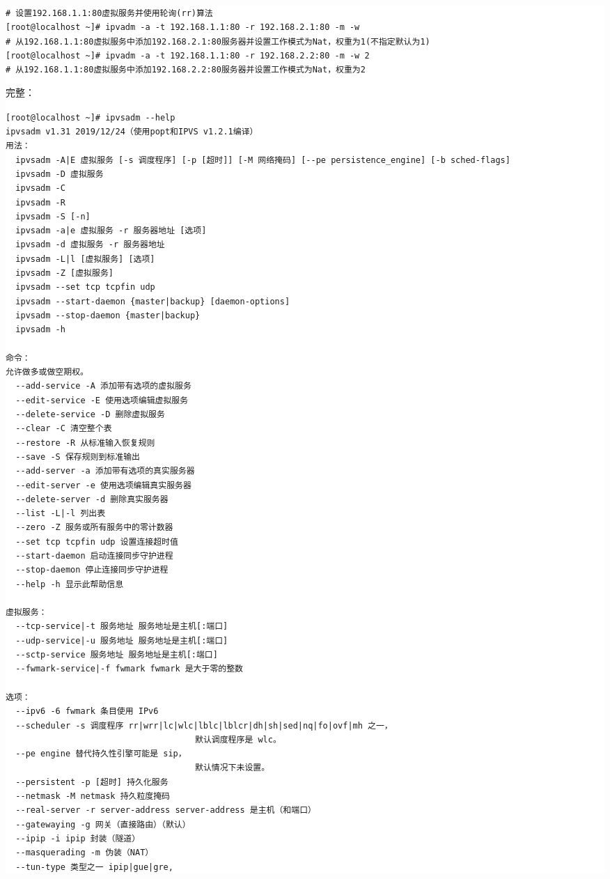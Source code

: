 ```shell
# 设置192.168.1.1:80虚拟服务并使用轮询(rr)算法
[root@localhost ~]# ipvadm -a -t 192.168.1.1:80 -r 192.168.2.1:80 -m -w
# 从192.168.1.1:80虚拟服务中添加192.168.2.1:80服务器并设置工作模式为Nat，权重为1(不指定默认为1)
[root@localhost ~]# ipvadm -a -t 192.168.1.1:80 -r 192.168.2.2:80 -m -w 2
# 从192.168.1.1:80虚拟服务中添加192.168.2.2:80服务器并设置工作模式为Nat，权重为2
```

完整：

```shell
[root@localhost ~]# ipvsadm --help
ipvsadm v1.31 2019/12/24（使用popt和IPVS v1.2.1编译）
用法：
  ipvsadm -A|E 虚拟服务 [-s 调度程序] [-p [超时]] [-M 网络掩码] [--pe persistence_engine] [-b sched-flags]
  ipvsadm -D 虚拟服务
  ipvsadm -C
  ipvsadm -R
  ipvsadm -S [-n]
  ipvsadm -a|e 虚拟服务 -r 服务器地址 [选项]
  ipvsadm -d 虚拟服务 -r 服务器地址
  ipvsadm -L|l [虚拟服务] [选项]
  ipvsadm -Z [虚拟服务]
  ipvsadm --set tcp tcpfin udp
  ipvsadm --start-daemon {master|backup} [daemon-options]
  ipvsadm --stop-daemon {master|backup}
  ipvsadm -h

命令：
允许做多或做空期权。
  --add-service -A 添加带有选项的虚拟服务
  --edit-service -E 使用选项编辑虚拟服务
  --delete-service -D 删除虚拟服务
  --clear -C 清空整个表
  --restore -R 从标准输入恢复规则
  --save -S 保存规则到标准输出
  --add-server -a 添加带有选项的真实服务器
  --edit-server -e 使用选项编辑真实服务器
  --delete-server -d 删除真实服务器
  --list -L|-l 列出表
  --zero -Z 服务或所有服务中的零计数器
  --set tcp tcpfin udp 设置连接超时值
  --start-daemon 启动连接同步守护进程
  --stop-daemon 停止连接同步守护进程
  --help -h 显示此帮助信息

虚拟服务：
  --tcp-service|-t 服务地址 服务地址是主机[:端口]
  --udp-service|-u 服务地址 服务地址是主机[:端口]
  --sctp-service 服务地址 服务地址是主机[:端口]
  --fwmark-service|-f fwmark fwmark 是大于零的整数

选项：
  --ipv6 -6 fwmark 条目使用 IPv6
  --scheduler -s 调度程序 rr|wrr|lc|wlc|lblc|lblcr|dh|sh|sed|nq|fo|ovf|mh 之一，
                                      默认调度程序是 wlc。
  --pe engine 替代持久性引擎可能是 sip，
                                      默认情况下未设置。
  --persistent -p [超时] 持久化服务
  --netmask -M netmask 持久粒度掩码
  --real-server -r server-address server-address 是主机（和端口）
  --gatewaying -g 网关（直接路由）（默认）
  --ipip -i ipip 封装（隧道）
  --masquerading -m 伪装（NAT）
  --tun-type 类型之一 ipip|gue|gre,
```